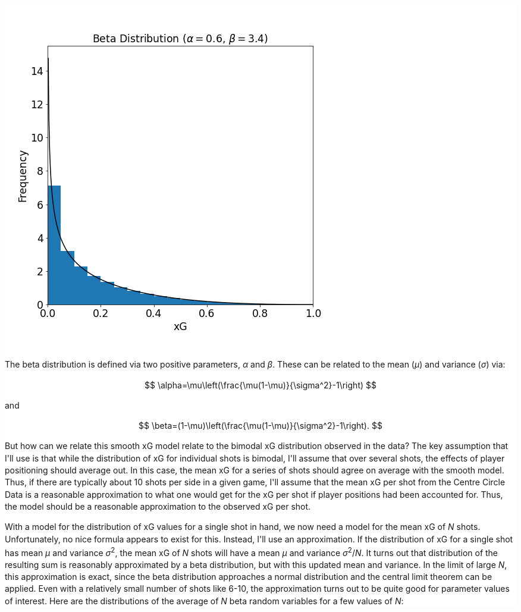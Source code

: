 ![beta distribution](/assets/images/soccer/beta.png)

The beta distribution is defined via two positive parameters, $\alpha$ and $\beta$. These can be related to the mean ($\mu$) and variance ($\sigma$) via:

$$
\alpha=\mu\left(\frac{\mu(1-\mu)}{\sigma^2}-1\right)
$$

and

$$
\beta=(1-\mu)\left(\frac{\mu(1-\mu)}{\sigma^2}-1\right).
$$

But how can we relate this smooth xG model relate to the bimodal xG distribution observed in the data? The key assumption that I'll use is that while the distribution of xG for individual shots is bimodal, I'll assume that over several shots, the effects of player positioning should average out. In this case, the mean xG for a series of shots should agree on average with the smooth model. Thus, if there are typically about 10 shots per side in a given game, I'll assume that the mean xG per shot from the Centre Circle Data is a reasonable approximation to what one would get for the xG per shot if player positions had been accounted for. Thus, the model should be a reasonable approximation to the observed xG per shot.

With a model for the distribution of xG values for a single shot in hand, we now need a model for the mean xG of $N$ shots. Unfortunately, no nice formula appears to exist for this. Instead, I'll use an approximation. If the distribution of xG for a single shot has mean $\mu$ and variance $\sigma^2$, the mean xG of $N$ shots will have a mean $\mu$ and variance $\sigma^2/N$. It turns out that distribution of the resulting sum is reasonably approximated by a beta distribution, but with this updated mean and variance. In the limit of large $N$, this approximation is exact, since the beta distribution approaches a normal distribution and the central limit theorem can be applied. Even with a relatively small number of shots like 6-10, the approximation turns out to be quite good for parameter values of interest. Here are the distributions of the average of $N$ beta random variables for a few values of $N$:
